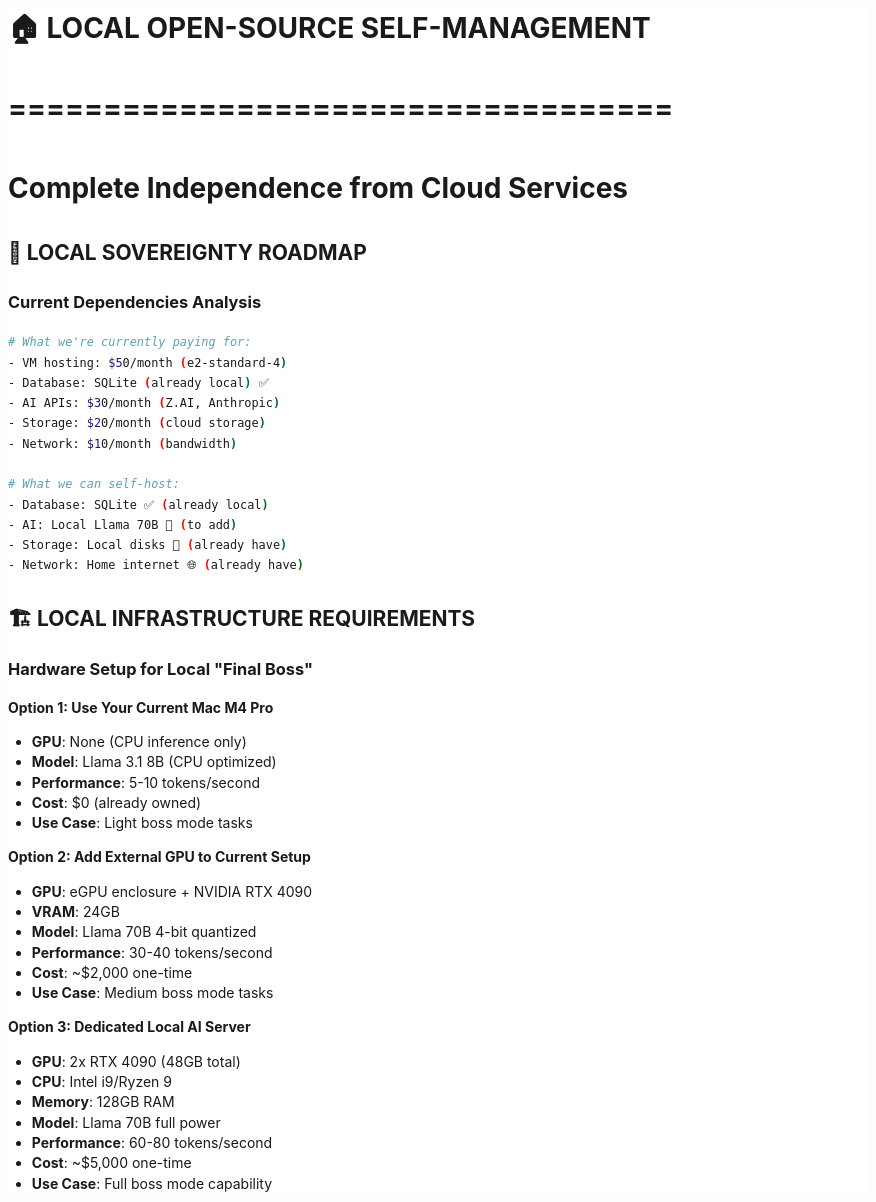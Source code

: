 # 🏠 LOCAL OPEN-SOURCE SELF-MANAGEMENT
# ===================================
# Complete Independence from Cloud Services

## 🎯 LOCAL SOVEREIGNTY ROADMAP

### **Current Dependencies Analysis**
```bash
# What we're currently paying for:
- VM hosting: $50/month (e2-standard-4)
- Database: SQLite (already local) ✅
- AI APIs: $30/month (Z.AI, Anthropic)
- Storage: $20/month (cloud storage)
- Network: $10/month (bandwidth)

# What we can self-host:
- Database: SQLite ✅ (already local)
- AI: Local Llama 70B 🧠 (to add)
- Storage: Local disks 💾 (already have)
- Network: Home internet 🌐 (already have)
```

## 🏗️ LOCAL INFRASTRUCTURE REQUIREMENTS

### **Hardware Setup for Local "Final Boss"**

**Option 1: Use Your Current Mac M4 Pro**
- **GPU**: None (CPU inference only)
- **Model**: Llama 3.1 8B (CPU optimized)
- **Performance**: 5-10 tokens/second
- **Cost**: $0 (already owned)
- **Use Case**: Light boss mode tasks

**Option 2: Add External GPU to Current Setup**
- **GPU**: eGPU enclosure + NVIDIA RTX 4090
- **VRAM**: 24GB
- **Model**: Llama 70B 4-bit quantized
- **Performance**: 30-40 tokens/second
- **Cost**: ~$2,000 one-time
- **Use Case**: Medium boss mode tasks

**Option 3: Dedicated Local AI Server**
- **GPU**: 2x RTX 4090 (48GB total)
- **CPU**: Intel i9/Ryzen 9
- **Memory**: 128GB RAM
- **Model**: Llama 70B full power
- **Performance**: 60-80 tokens/second
- **Cost**: ~$5,000 one-time
- **Use Case**: Full boss mode capability
